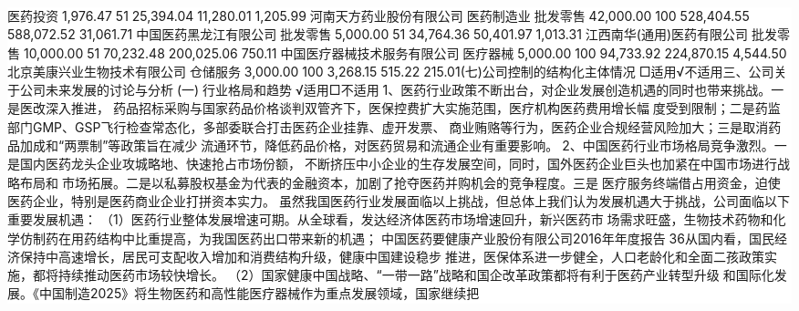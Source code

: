 医药投资
1,976.47
51
25,394.04
11,280.01
1,205.99
河南天方药业股份有限公司
医药制造业
批发零售
42,000.00
100
528,404.55
588,072.52
31,061.71
中国医药黑龙江有限公司
批发零售
5,000.00
51
34,764.36
50,401.97
1,013.31
江西南华(通用)医药有限公司
批发零售
10,000.00
51
70,232.48
200,025.06
750.11
中国医疗器械技术服务有限公司
医疗器械
5,000.00
100
94,733.92
224,870.15
4,544.50
北京美康兴业生物技术有限公司
仓储服务
3,000.00
100
3,268.15
515.22
215.01(七)公司控制的结构化主体情况
□适用√不适用三、公司关于公司未来发展的讨论与分析
(一)
行业格局和趋势
√适用□不适用
1、医药行业政策不断出台，对企业发展创造机遇的同时也带来挑战。一是医改深入推进，
药品招标采购与国家药品价格谈判双管齐下，医保控费扩大实施范围，医疗机构医药费用增长幅
度受到限制；二是药监部门GMP、GSP飞行检查常态化，多部委联合打击医药企业挂靠、虚开发票、
商业贿赂等行为，医药企业合规经营风险加大；三是取消药品加成和“两票制”等政策旨在减少
流通环节，降低药品价格，对医药贸易和流通企业有重要影响。
2、中国医药行业市场格局竞争激烈。一是国内医药龙头企业攻城略地、快速抢占市场份额，
不断挤压中小企业的生存发展空间，同时，国外医药企业巨头也加紧在中国市场进行战略布局和
市场拓展。二是以私募股权基金为代表的金融资本，加剧了抢夺医药并购机会的竞争程度。三是
医疗服务终端借占用资金，迫使医药企业，特别是医药商业企业打拼资本实力。
虽然我国医药行业发展面临以上挑战，但总体上我们认为发展机遇大于挑战，公司面临以下
重要发展机遇：
（1）医药行业整体发展增速可期。从全球看，发达经济体医药市场增速回升，新兴医药市
场需求旺盛，生物技术药物和化学仿制药在用药结构中比重提高，为我国医药出口带来新的机遇；
中国医药要健康产业股份有限公司2016年年度报告
36从国内看，国民经济保持中高速增长，居民可支配收入增加和消费结构升级，健康中国建设稳步
推进，医保体系进一步健全，人口老龄化和全面二孩政策实施，都将持续推动医药市场较快增长。
（2）国家健康中国战略、“一带一路”战略和国企改革政策都将有利于医药产业转型升级
和国际化发展。《中国制造2025》将生物医药和高性能医疗器械作为重点发展领域，国家继续把